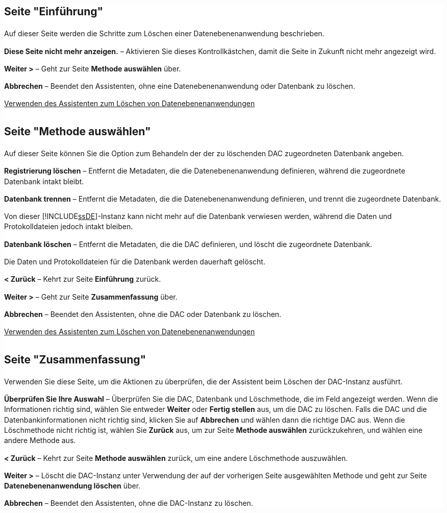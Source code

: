 ##  <a name="Introduction"></a> Seite "Einführung"  
 Auf dieser Seite werden die Schritte zum Löschen einer Datenebenenanwendung beschrieben.  
  
 **Diese Seite nicht mehr anzeigen.** – Aktivieren Sie dieses Kontrollkästchen, damit die Seite in Zukunft nicht mehr angezeigt wird.  
  
 **Weiter >** – Geht zur Seite **Methode auswählen** über.  
  
 **Abbrechen** – Beendet den Assistenten, ohne eine Datenebenenanwendung oder Datenbank zu löschen.  
  
 [Verwenden des Assistenten zum Löschen von Datenebenenanwendungen](#UsingDeleteDACWizard)  
  
##  <a name="Choose_method"></a> Seite "Methode auswählen"  
 Auf dieser Seite können Sie die Option zum Behandeln der der zu löschenden DAC zugeordneten Datenbank angeben.  
  
 **Registrierung löschen** – Entfernt die Metadaten, die die Datenebenenanwendung definieren, während die zugeordnete Datenbank intakt bleibt.  
  
 **Datenbank trennen** – Entfernt die Metadaten, die die Datenebenenanwendung definieren, und trennt die zugeordnete Datenbank.  
  
 Von dieser [!INCLUDE[ssDE](../../includes/ssde-md.md)]-Instanz kann nicht mehr auf die Datenbank verwiesen werden, während die Daten und Protokolldateien jedoch intakt bleiben.  
  
 **Datenbank löschen** – Entfernt die Metadaten, die die DAC definieren, und löscht die zugeordnete Datenbank.  
  
 Die Daten und Protokolldateien für die Datenbank werden dauerhaft gelöscht.  
  
 **< Zurück** – Kehrt zur Seite **Einführung** zurück.  
  
 **Weiter >** – Geht zur Seite **Zusammenfassung** über.  
  
 **Abbrechen** – Beendet den Assistenten, ohne die DAC oder Datenbank zu löschen.  
  
 [Verwenden des Assistenten zum Löschen von Datenebenenanwendungen](#UsingDeleteDACWizard)  
  
##  <a name="Summary"></a> Seite "Zusammenfassung"  
 Verwenden Sie diese Seite, um die Aktionen zu überprüfen, die der Assistent beim Löschen der DAC-Instanz ausführt.  
  
 **Überprüfen Sie Ihre Auswahl** – Überprüfen Sie die DAC, Datenbank und Löschmethode, die im Feld angezeigt werden. Wenn die Informationen richtig sind, wählen Sie entweder **Weiter** oder **Fertig stellen** aus, um die DAC zu löschen. Falls die DAC und die Datenbankinformationen nicht richtig sind, klicken Sie auf **Abbrechen** und wählen dann die richtige DAC aus. Wenn die Löschmethode nicht richtig ist, wählen Sie **Zurück** aus, um zur Seite **Methode auswählen** zurückzukehren, und wählen eine andere Methode aus.  
  
 **< Zurück** – Kehrt zur Seite **Methode auswählen** zurück, um eine andere Löschmethode auszuwählen.  
  
 **Weiter >** – Löscht die DAC-Instanz unter Verwendung der auf der vorherigen Seite ausgewählten Methode und geht zur Seite **Datenebenenanwendung löschen** über.  
  
 **Abbrechen** – Beendet den Assistenten, ohne die DAC-Instanz zu löschen.  
  